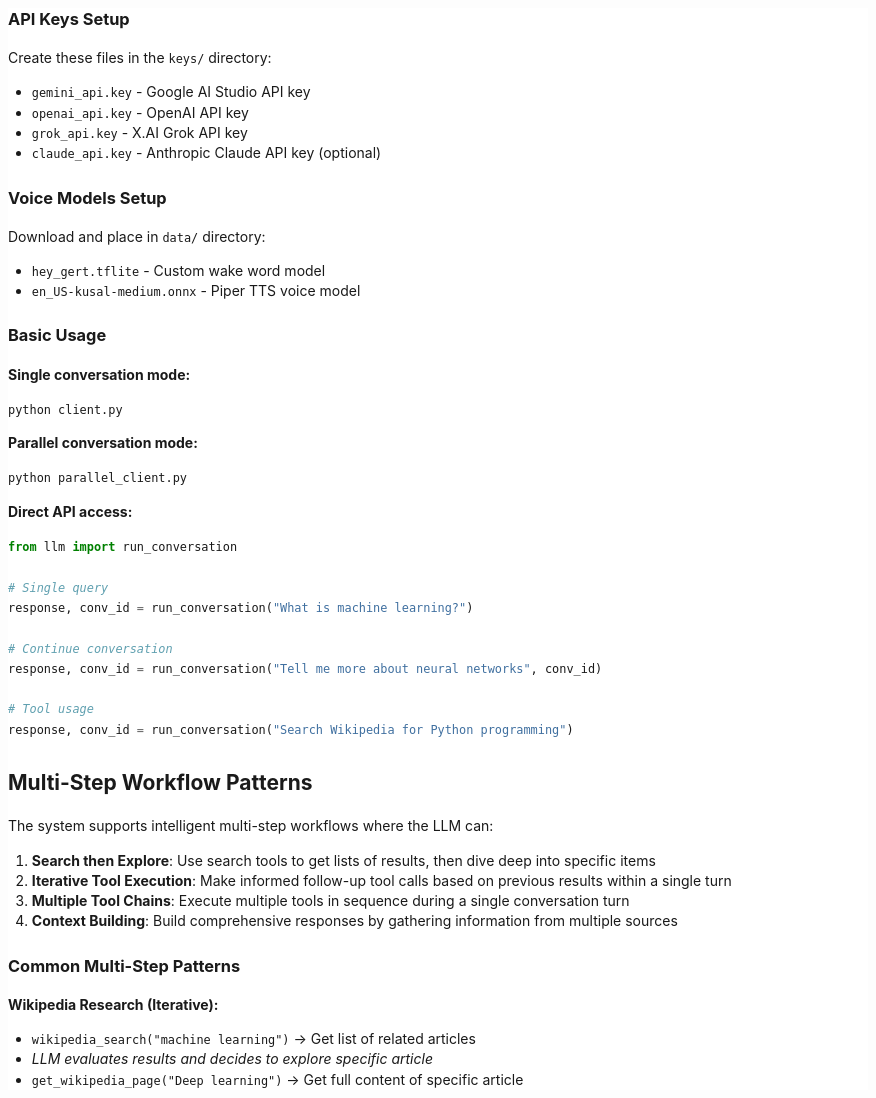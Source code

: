 ### API Keys Setup
Create these files in the `keys/` directory:
- `gemini_api.key` - Google AI Studio API key
- `openai_api.key` - OpenAI API key  
- `grok_api.key` - X.AI Grok API key
- `claude_api.key` - Anthropic Claude API key (optional)

### Voice Models Setup
Download and place in `data/` directory:
- `hey_gert.tflite` - Custom wake word model
- `en_US-kusal-medium.onnx` - Piper TTS voice model

### Basic Usage

**Single conversation mode:**
```bash
python client.py
```

**Parallel conversation mode:**
```bash
python parallel_client.py
```

**Direct API access:**
```python
from llm import run_conversation

# Single query
response, conv_id = run_conversation("What is machine learning?")

# Continue conversation  
response, conv_id = run_conversation("Tell me more about neural networks", conv_id)

# Tool usage
response, conv_id = run_conversation("Search Wikipedia for Python programming")
```

## Multi-Step Workflow Patterns

The system supports intelligent multi-step workflows where the LLM can:

1. **Search then Explore**: Use search tools to get lists of results, then dive deep into specific items
2. **Iterative Tool Execution**: Make informed follow-up tool calls based on previous results within a single turn
3. **Multiple Tool Chains**: Execute multiple tools in sequence during a single conversation turn
4. **Context Building**: Build comprehensive responses by gathering information from multiple sources

### Common Multi-Step Patterns

**Wikipedia Research (Iterative):**
- `wikipedia_search("machine learning")` → Get list of related articles
- *LLM evaluates results and decides to explore specific article*
- `get_wikipedia_page("Deep learning")` → Get full content of specific article
